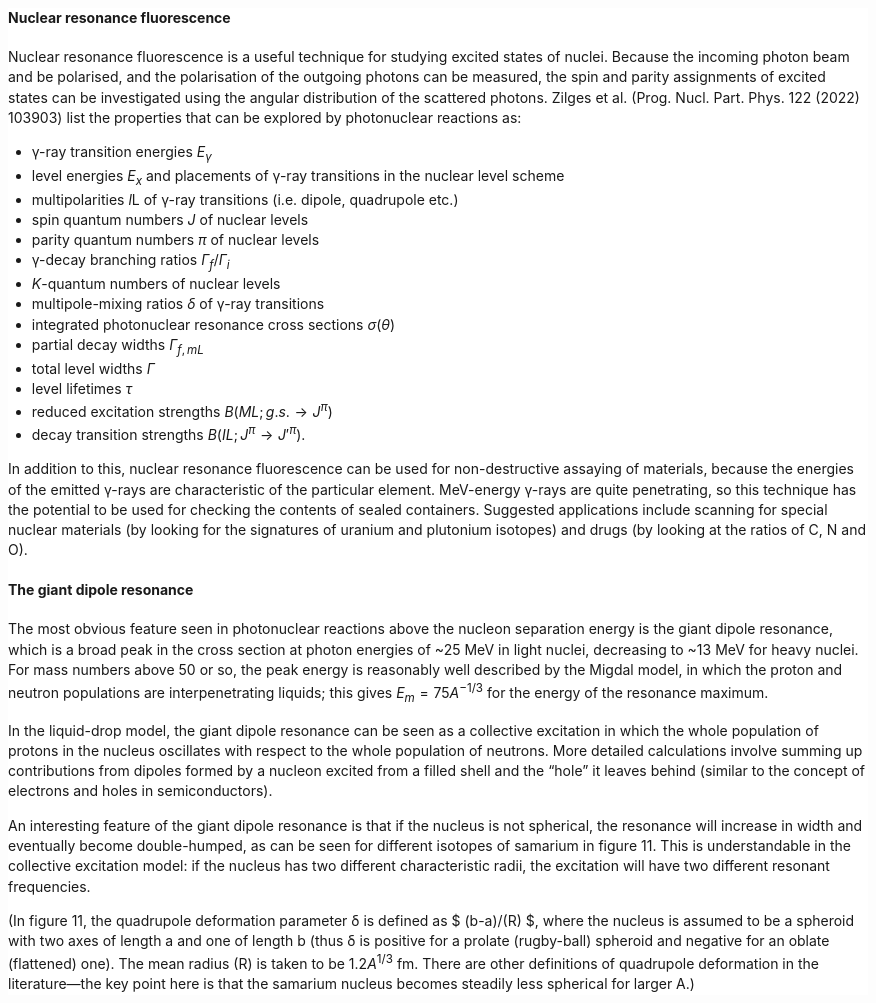 #### Nuclear resonance fluorescence
Nuclear resonance fluorescence is a useful technique for studying excited states of nuclei. Because the incoming photon beam and be polarised, and the polarisation of the outgoing photons can be measured, the spin and parity assignments of excited states can be investigated using the angular distribution of the scattered photons. Zilges et al. (Prog. Nucl. Part. Phys. 122 (2022) 103903) list the properties that can be explored by photonuclear reactions as:
- γ-ray transition energies $E_\gamma$
- level energies $E_x$ and placements of γ-ray transitions in the nuclear level scheme
- multipolarities $l$L of γ-ray transitions (i.e. dipole, quadrupole etc.)
- spin quantum numbers $J$ of nuclear levels
- parity quantum numbers $\pi$ of nuclear levels
- γ-decay branching ratios $\Gamma_f/\Gamma_i$
- $K$-quantum numbers of nuclear levels
- multipole-mixing ratios $\delta$ of γ-ray transitions
- integrated photonuclear resonance cross sections $\sigma(\theta)$
- partial decay widths $\Gamma_{f, mL}$
- total level widths $\Gamma$
- level lifetimes $\tau$
- reduced excitation strengths $B(ML; g.s. → J^\pi)$
- decay transition strengths $B(IL; J^\pi → J'^\pi)$.

In addition to this, nuclear resonance fluorescence can be used for non-destructive assaying of materials, because the energies of the emitted γ-rays are characteristic of the particular element. MeV-energy γ-rays are quite penetrating, so this technique has the potential to be used for checking the contents of sealed containers. Suggested applications include scanning for special nuclear materials (by looking for the signatures of uranium and plutonium isotopes) and drugs (by looking at the ratios of C, N and O).





#### The giant dipole resonance
The most obvious feature seen in photonuclear reactions above the nucleon separation energy is the giant dipole resonance, which is a broad peak in the cross section at photon energies of ~25 MeV in light nuclei, decreasing to ~13 MeV for heavy nuclei. For mass numbers above 50 or so, the peak energy is reasonably well described by the Migdal model, in which the proton and neutron populations are interpenetrating liquids; this gives $E_m = 75A^{-1/3}$ for the energy of the resonance maximum.

In the liquid-drop model, the giant dipole resonance can be seen as a collective excitation in which the whole population of protons in the nucleus oscillates with respect to the whole population of neutrons. More detailed calculations involve summing up contributions from dipoles formed by a nucleon excited from a filled shell and the “hole” it leaves behind (similar to the concept of electrons and holes in semiconductors).

An interesting feature of the giant dipole resonance is that if the nucleus is not spherical, the resonance will increase in width and eventually become double-humped, as can be seen for different isotopes of samarium in figure 11. This is understandable in the collective excitation model: if the nucleus has two different characteristic radii, the excitation will have two different resonant frequencies.

(In figure 11, the quadrupole deformation parameter δ is defined as $ (b-a)/(R) $, where the nucleus is assumed to be a spheroid with two axes of length a and one of length b (thus δ is positive for a prolate (rugby-ball) spheroid and negative for an oblate (flattened) one). The mean radius (R) is taken to be $1.2A^{1/3}$ fm. There are other definitions of quadrupole deformation in the literature—the key point here is that the samarium nucleus becomes steadily less spherical for larger A.)
